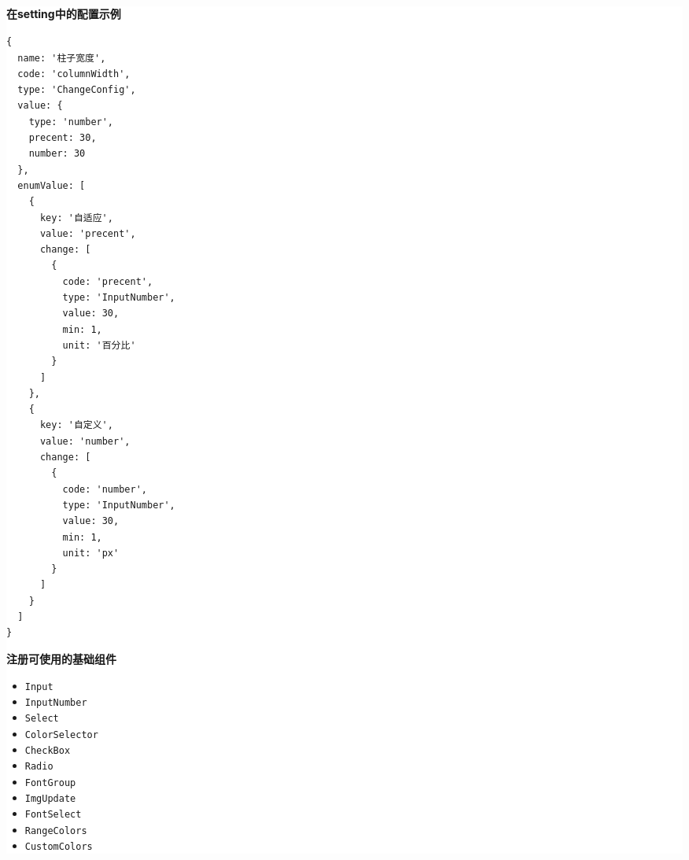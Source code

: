 
**在setting中的配置示例**

```
{
  name: '柱子宽度',
  code: 'columnWidth',
  type: 'ChangeConfig',
  value: {
    type: 'number',
    precent: 30,
    number: 30
  },
  enumValue: [
    {
      key: '自适应',
      value: 'precent',
      change: [
        {
          code: 'precent',
          type: 'InputNumber',
          value: 30,
          min: 1,
          unit: '百分比'
        }
      ]
    },
    {
      key: '自定义',
      value: 'number',
      change: [
        {
          code: 'number',
          type: 'InputNumber',
          value: 30,
          min: 1,
          unit: 'px'
        }
      ]
    }
  ]
}
```

**注册可使用的基础组件**

- `Input`
- `InputNumber`
- `Select`
- `ColorSelector`
- `CheckBox`
- `Radio`
- `FontGroup`
- `ImgUpdate`
- `FontSelect`
- `RangeColors`
- `CustomColors`
